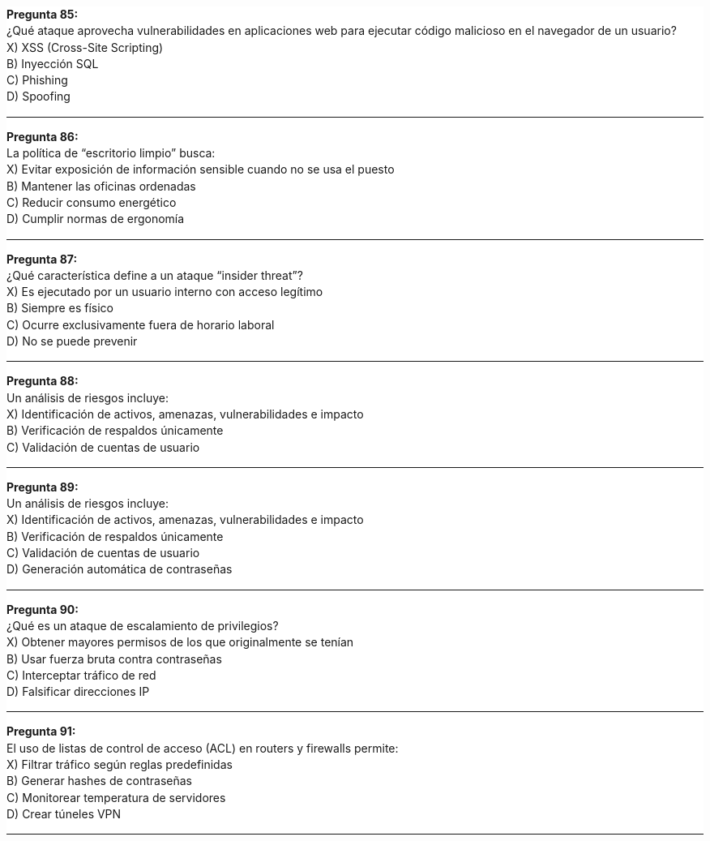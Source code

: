 
**Pregunta 85:**  
¿Qué ataque aprovecha vulnerabilidades en aplicaciones web para ejecutar código malicioso en el navegador de un usuario?  
X) XSS (Cross-Site Scripting)  
B) Inyección SQL  
C) Phishing  
D) Spoofing

---

**Pregunta 86:**  
La política de “escritorio limpio” busca:  
X) Evitar exposición de información sensible cuando no se usa el puesto  
B) Mantener las oficinas ordenadas  
C) Reducir consumo energético  
D) Cumplir normas de ergonomía

---

**Pregunta 87:**  
¿Qué característica define a un ataque “insider threat”?  
X) Es ejecutado por un usuario interno con acceso legítimo  
B) Siempre es físico  
C) Ocurre exclusivamente fuera de horario laboral  
D) No se puede prevenir

---

**Pregunta 88:**  
Un análisis de riesgos incluye:  
X) Identificación de activos, amenazas, vulnerabilidades e impacto  
B) Verificación de respaldos únicamente  
C) Validación de cuentas de usuario

---

**Pregunta 89:**  
Un análisis de riesgos incluye:  
X) Identificación de activos, amenazas, vulnerabilidades e impacto  
B) Verificación de respaldos únicamente  
C) Validación de cuentas de usuario  
D) Generación automática de contraseñas

---

**Pregunta 90:**  
¿Qué es un ataque de escalamiento de privilegios?  
X) Obtener mayores permisos de los que originalmente se tenían  
B) Usar fuerza bruta contra contraseñas  
C) Interceptar tráfico de red  
D) Falsificar direcciones IP

---

**Pregunta 91:**  
El uso de listas de control de acceso (ACL) en routers y firewalls permite:  
X) Filtrar tráfico según reglas predefinidas  
B) Generar hashes de contraseñas  
C) Monitorear temperatura de servidores  
D) Crear túneles VPN

---